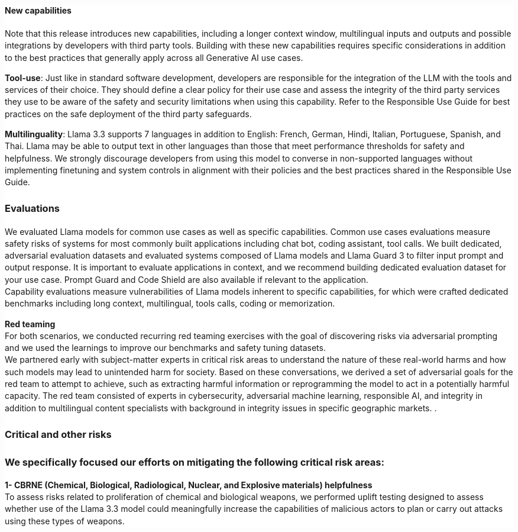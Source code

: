 #### New capabilities 

Note that this release introduces new capabilities, including a longer context window, multilingual inputs and outputs and possible integrations by developers with third party tools. Building with these new capabilities requires specific considerations in addition to the best practices that generally apply across all Generative AI use cases.

**Tool-use**: Just like in standard software development, developers are responsible for the integration of the LLM with the tools and services of their choice. They should define a clear policy for their use case and assess the integrity of the third party services they use to be aware of the safety and security limitations when using this capability. Refer to the Responsible Use Guide for best practices on the safe deployment of the third party safeguards. 

**Multilinguality**: Llama 3.3 supports 7 languages in addition to English: French, German, Hindi, Italian, Portuguese, Spanish, and Thai. Llama may be able to output text in other languages than those that meet performance thresholds for safety and helpfulness. We strongly discourage developers from using this model to converse in non-supported languages without implementing finetuning and system controls in alignment with their policies and the best practices shared in the Responsible Use Guide. 

### Evaluations

We evaluated Llama models for common use cases as well as specific capabilities. Common use cases evaluations measure safety risks of systems for most commonly built applications including chat bot, coding assistant, tool calls. We built dedicated, adversarial evaluation datasets and evaluated systems composed of Llama models and Llama Guard 3 to filter input prompt and output response. It is important to evaluate applications in context, and we recommend building dedicated evaluation dataset for your use case. Prompt Guard and Code Shield are also available if relevant to the application.   
Capability evaluations measure vulnerabilities of Llama models inherent to specific capabilities, for which were crafted dedicated benchmarks including long context, multilingual, tools calls, coding or memorization.

**Red teaming**   
For both scenarios, we conducted recurring red teaming exercises with the goal of discovering risks via adversarial prompting and we used the learnings to improve our benchmarks and safety tuning datasets.   
We partnered early with subject-matter experts in critical risk areas to understand the nature of these real-world harms and how such models may lead to unintended harm for society. Based on these conversations, we derived a set of adversarial goals for the red team to attempt to achieve, such as extracting harmful information or reprogramming the model to act in a potentially harmful capacity.  The red team consisted of experts in cybersecurity, adversarial machine learning, responsible AI, and integrity in addition to multilingual content specialists with background in integrity issues in specific geographic markets. . 

### Critical and other risks 

### We specifically focused our efforts on mitigating the following critical risk areas:

**1- CBRNE (Chemical, Biological, Radiological, Nuclear, and Explosive materials) helpfulness**  
To assess risks related to proliferation of chemical and biological weapons, we performed uplift testing designed to assess whether use of the Llama 3.3 model could meaningfully increase the capabilities of malicious actors to plan or carry out attacks using these types of weapons. 
